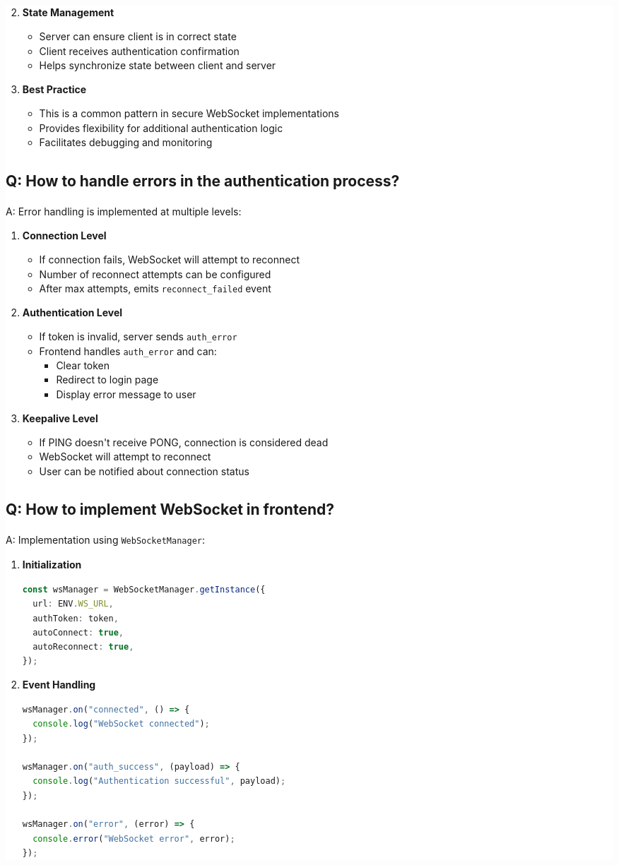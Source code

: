 2. **State Management**

   - Server can ensure client is in correct state
   - Client receives authentication confirmation
   - Helps synchronize state between client and server

3. **Best Practice**
   - This is a common pattern in secure WebSocket implementations
   - Provides flexibility for additional authentication logic
   - Facilitates debugging and monitoring

## Q: How to handle errors in the authentication process?

A: Error handling is implemented at multiple levels:

1. **Connection Level**

   - If connection fails, WebSocket will attempt to reconnect
   - Number of reconnect attempts can be configured
   - After max attempts, emits `reconnect_failed` event

2. **Authentication Level**

   - If token is invalid, server sends `auth_error`
   - Frontend handles `auth_error` and can:
     - Clear token
     - Redirect to login page
     - Display error message to user

3. **Keepalive Level**
   - If PING doesn't receive PONG, connection is considered dead
   - WebSocket will attempt to reconnect
   - User can be notified about connection status

## Q: How to implement WebSocket in frontend?

A: Implementation using `WebSocketManager`:

1. **Initialization**

   ```typescript
   const wsManager = WebSocketManager.getInstance({
     url: ENV.WS_URL,
     authToken: token,
     autoConnect: true,
     autoReconnect: true,
   });
   ```

2. **Event Handling**

   ```typescript
   wsManager.on("connected", () => {
     console.log("WebSocket connected");
   });

   wsManager.on("auth_success", (payload) => {
     console.log("Authentication successful", payload);
   });

   wsManager.on("error", (error) => {
     console.error("WebSocket error", error);
   });
   ```
